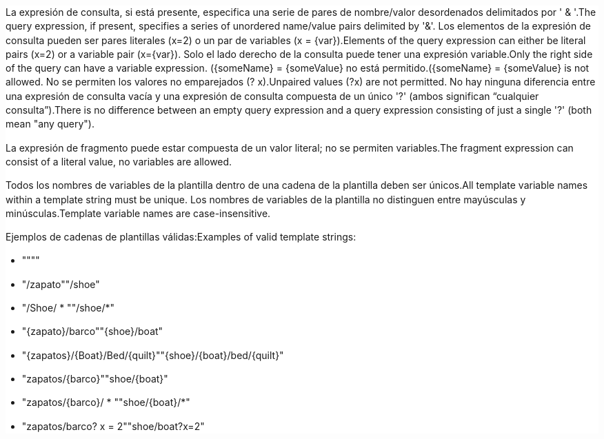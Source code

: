  <span data-ttu-id="637af-155">La expresión de consulta, si está presente, especifica una serie de pares de nombre/valor desordenados delimitados por ' & '.</span><span class="sxs-lookup"><span data-stu-id="637af-155">The query expression, if present, specifies a series of unordered name/value pairs delimited by '&'.</span></span> <span data-ttu-id="637af-156">Los elementos de la expresión de consulta pueden ser pares literales (x=2) o un par de variables (x = {var}).</span><span class="sxs-lookup"><span data-stu-id="637af-156">Elements of the query expression can either be literal pairs (x=2) or a variable pair (x={var}).</span></span> <span data-ttu-id="637af-157">Solo el lado derecho de la consulta puede tener una expresión variable.</span><span class="sxs-lookup"><span data-stu-id="637af-157">Only the right side of the query can have a variable expression.</span></span> <span data-ttu-id="637af-158">({someName} = {someValue} no está permitido.</span><span class="sxs-lookup"><span data-stu-id="637af-158">({someName} = {someValue} is not allowed.</span></span> <span data-ttu-id="637af-159">No se permiten los valores no emparejados (? x).</span><span class="sxs-lookup"><span data-stu-id="637af-159">Unpaired values (?x) are not permitted.</span></span> <span data-ttu-id="637af-160">No hay ninguna diferencia entre una expresión de consulta vacía y una expresión de consulta compuesta de un único '?' (ambos significan “cualquier consulta”).</span><span class="sxs-lookup"><span data-stu-id="637af-160">There is no difference between an empty query expression and a query expression consisting of just a single '?' (both mean "any query").</span></span>  
  
 <span data-ttu-id="637af-161">La expresión de fragmento puede estar compuesta de un valor literal; no se permiten variables.</span><span class="sxs-lookup"><span data-stu-id="637af-161">The fragment expression can consist of a literal value, no variables are allowed.</span></span>  
  
 <span data-ttu-id="637af-162">Todos los nombres de variables de la plantilla dentro de una cadena de la plantilla deben ser únicos.</span><span class="sxs-lookup"><span data-stu-id="637af-162">All template variable names within a template string must be unique.</span></span> <span data-ttu-id="637af-163">Los nombres de variables de la plantilla no distinguen entre mayúsculas y minúsculas.</span><span class="sxs-lookup"><span data-stu-id="637af-163">Template variable names are case-insensitive.</span></span>  
  
 <span data-ttu-id="637af-164">Ejemplos de cadenas de plantillas válidas:</span><span class="sxs-lookup"><span data-stu-id="637af-164">Examples of valid template strings:</span></span>  
  
- <span data-ttu-id="637af-165">""</span><span class="sxs-lookup"><span data-stu-id="637af-165">""</span></span>  
  
- <span data-ttu-id="637af-166">"/zapato"</span><span class="sxs-lookup"><span data-stu-id="637af-166">"/shoe"</span></span>  
  
- <span data-ttu-id="637af-167">"/Shoe/ \* "</span><span class="sxs-lookup"><span data-stu-id="637af-167">"/shoe/\*"</span></span>  
  
- <span data-ttu-id="637af-168">"{zapato}/barco"</span><span class="sxs-lookup"><span data-stu-id="637af-168">"{shoe}/boat"</span></span>  
  
- <span data-ttu-id="637af-169">"{zapatos}/{Boat}/Bed/{quilt}"</span><span class="sxs-lookup"><span data-stu-id="637af-169">"{shoe}/{boat}/bed/{quilt}"</span></span>  
  
- <span data-ttu-id="637af-170">"zapatos/{barco}"</span><span class="sxs-lookup"><span data-stu-id="637af-170">"shoe/{boat}"</span></span>  
  
- <span data-ttu-id="637af-171">"zapatos/{barco}/ \* "</span><span class="sxs-lookup"><span data-stu-id="637af-171">"shoe/{boat}/\*"</span></span>  
  
- <span data-ttu-id="637af-172">"zapatos/barco? x = 2"</span><span class="sxs-lookup"><span data-stu-id="637af-172">"shoe/boat?x=2"</span></span>  
  